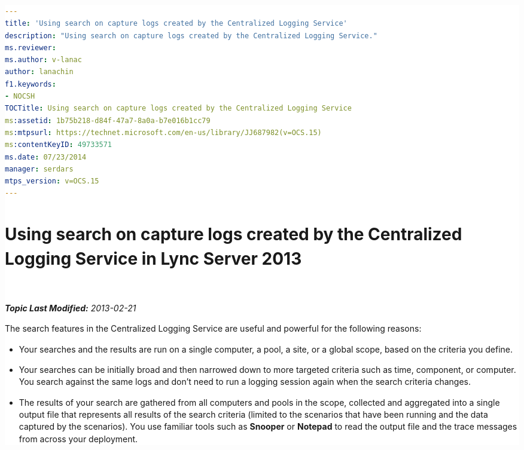 ```yaml
---
title: 'Using search on capture logs created by the Centralized Logging Service'
description: "Using search on capture logs created by the Centralized Logging Service."
ms.reviewer: 
ms.author: v-lanac
author: lanachin
f1.keywords:
- NOCSH
TOCTitle: Using search on capture logs created by the Centralized Logging Service
ms:assetid: 1b75b218-d84f-47a7-8a0a-b7e016b1cc79
ms:mtpsurl: https://technet.microsoft.com/en-us/library/JJ687982(v=OCS.15)
ms:contentKeyID: 49733571
ms.date: 07/23/2014
manager: serdars
mtps_version: v=OCS.15
---
```


# Using search on capture logs created by the Centralized Logging Service in Lync Server 2013

<div data-xmlns="http://www.w3.org/1999/xhtml">

<div class="topic" data-xmlns="http://www.w3.org/1999/xhtml" data-msxsl="urn:schemas-microsoft-com:xslt" data-cs="https://msdn.microsoft.com/">

<div data-asp="https://msdn2.microsoft.com/asp">



</div>

<div id="mainSection">

<div id="mainBody">

<span> </span>

_**Topic Last Modified:** 2013-02-21_

The search features in the Centralized Logging Service are useful and powerful for the following reasons:

  - Your searches and the results are run on a single computer, a pool, a site, or a global scope, based on the criteria you define.

  - Your searches can be initially broad and then narrowed down to more targeted criteria such as time, component, or computer. You search against the same logs and don’t need to run a logging session again when the search criteria changes.

  - The results of your search are gathered from all computers and pools in the scope, collected and aggregated into a single output file that represents all results of the search criteria (limited to the scenarios that have been running and the data captured by the scenarios). You use familiar tools such as **Snooper** or **Notepad** to read the output file and the trace messages from across your deployment.
